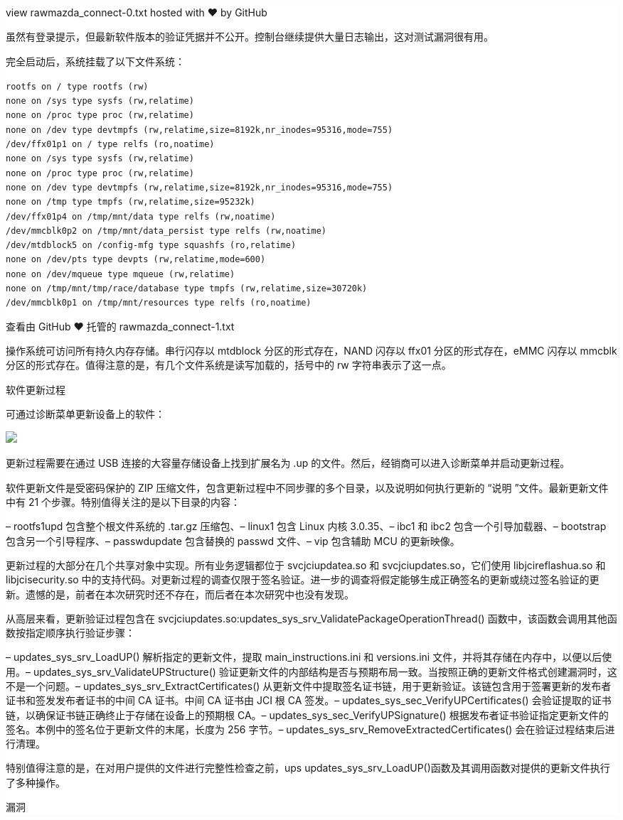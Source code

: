 view rawmazda_connect-0.txt hosted with ❤ by GitHub  
  
虽然有登录提示，但最新软件版本的验证凭据并不公开。控制台继续提供大量日志输出，这对测试漏洞很有用。  
  
完全启动后，系统挂载了以下文件系统：  
```
rootfs on / type rootfs (rw) 
none on /sys type sysfs (rw,relatime) 
none on /proc type proc (rw,relatime) 
none on /dev type devtmpfs (rw,relatime,size=8192k,nr_inodes=95316,mode=755) 
/dev/ffx01p1 on / type relfs (ro,noatime) 
none on /sys type sysfs (rw,relatime) 
none on /proc type proc (rw,relatime) 
none on /dev type devtmpfs (rw,relatime,size=8192k,nr_inodes=95316,mode=755) 
none on /tmp type tmpfs (rw,relatime,size=95232k) 
/dev/ffx01p4 on /tmp/mnt/data type relfs (rw,noatime) 
/dev/mmcblk0p2 on /tmp/mnt/data_persist type relfs (rw,noatime) 
/dev/mtdblock5 on /config-mfg type squashfs (ro,relatime) 
none on /dev/pts type devpts (rw,relatime,mode=600) 
none on /dev/mqueue type mqueue (rw,relatime) 
none on /tmp/mnt/tmp/race/database type tmpfs (rw,relatime,size=30720k) 
/dev/mmcblk0p1 on /tmp/mnt/resources type relfs (ro,noatime)
```  
  
查看由 GitHub ❤ 托管的 rawmazda_connect-1.txt  
  
操作系统可访问所有持久内存存储。串行闪存以 mtdblock 分区的形式存在，NAND 闪存以 ffx01 分区的形式存在，eMMC 闪存以 mmcblk 分区的形式存在。值得注意的是，有几个文件系统是读写加载的，括号中的 rw 字符串表示了这一点。  
  
软件更新过程  
  
可通过诊断菜单更新设备上的软件：  
  
![](https://mmbiz.qpic.cn/sz_mmbiz_jpg/aBHpjnrGylg5ZQcZEq3ZdBoKh2Wq7BR9niay2KtPibkEMSULMobQFHiaCYbxk0LMLZQyGOCXKzcT1qdYddpkDkYibw/640?wx_fmt=jpeg&from=appmsg "")  
  
更新过程需要在通过 USB 连接的大容量存储设备上找到扩展名为 .up 的文件。然后，经销商可以进入诊断菜单并启动更新过程。  
  
软件更新文件是受密码保护的 ZIP 压缩文件，包含更新过程中不同步骤的多个目录，以及说明如何执行更新的 “说明 ”文件。最新更新文件中有 21 个步骤。特别值得关注的是以下目录的内容：  
  
– rootfs1upd 包含整个根文件系统的 .tar.gz 压缩包、– linux1 包含 Linux 内核 3.0.35、– ibc1 和 ibc2 包含一个引导加载器、– bootstrap 包含另一个引导程序、– passwdupdate 包含替换的 passwd 文件、– vip 包含辅助 MCU 的更新映像。  
  
更新过程的大部分在几个共享对象中实现。所有业务逻辑都位于 svcjciupdatea.so 和 svcjciupdates.so，它们使用 libjcireflashua.so 和 libjcisecurity.so 中的支持代码。对更新过程的调查仅限于签名验证。进一步的调查将假定能够生成正确签名的更新或绕过签名验证的更新。遗憾的是，前者在本次研究时还不存在，而后者在本次研究中也没有发现。  
  
从高层来看，更新验证过程包含在 svcjciupdates.so:updates_sys_srv_ValidatePackageOperationThread() 函数中，该函数会调用其他函数按指定顺序执行验证步骤：  
  
– updates_sys_srv_LoadUP() 解析指定的更新文件，提取 main_instructions.ini 和 versions.ini 文件，并将其存储在内存中，以便以后使用。– updates_sys_srv_ValidateUPStructure() 验证更新文件的内部结构是否与预期布局一致。当按照正确的更新文件格式创建漏洞时，这不是一个问题。– updates_sys_srv_ExtractCertificates() 从更新文件中提取签名证书链，用于更新验证。该链包含用于签署更新的发布者证书和签发发布者证书的中间 CA 证书。中间 CA 证书由 JCI 根 CA 签发。– updates_sys_sec_VerifyUPCertificates() 会验证提取的证书链，以确保证书链正确终止于存储在设备上的预期根 CA。– updates_sys_sec_VerifyUPSignature() 根据发布者证书验证指定更新文件的签名。本例中的签名位于更新文件的末尾，长度为 256 字节。– updates_sys_srv_RemoveExtractedCertificates() 会在验证过程结束后进行清理。  
  
特别值得注意的是，在对用户提供的文件进行完整性检查之前，ups updates_sys_srv_LoadUP()函数及其调用函数对提供的更新文件执行了多种操作。  
  
漏洞  
  